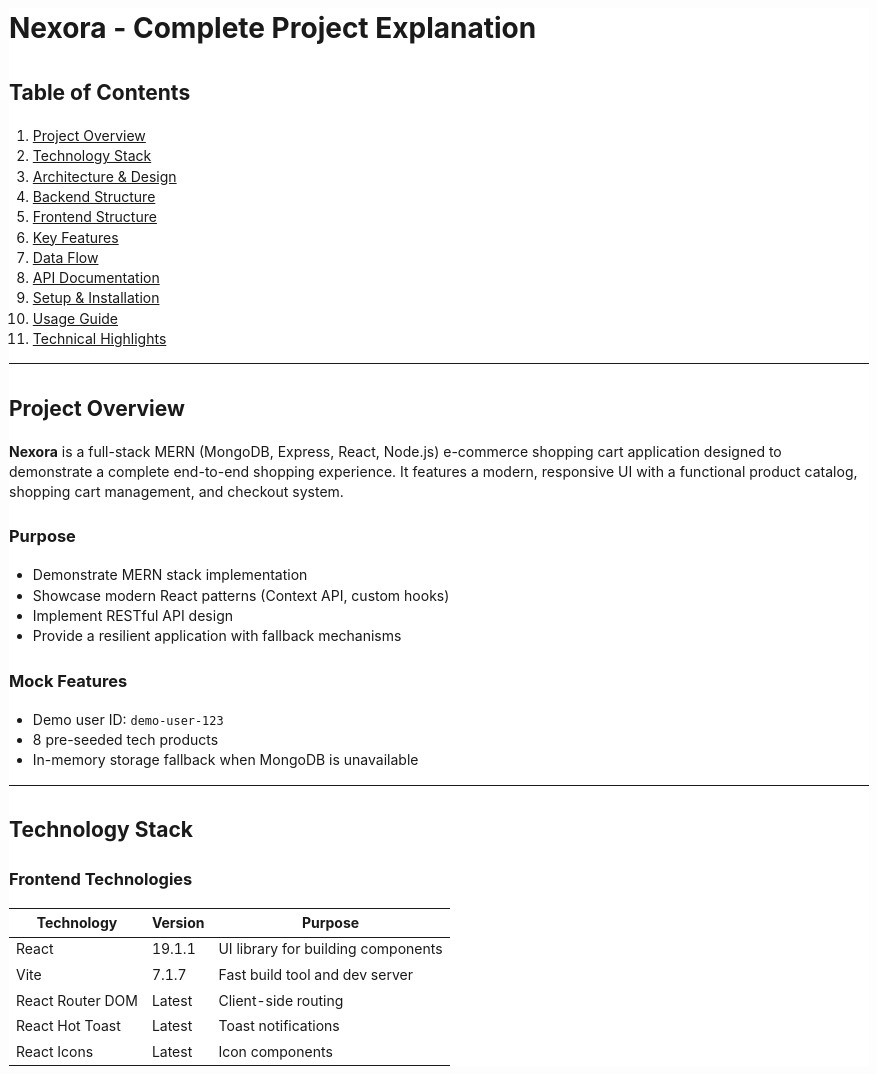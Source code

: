 # Nexora - Complete Project Explanation

## Table of Contents
1. [Project Overview](#project-overview)
2. [Technology Stack](#technology-stack)
3. [Architecture & Design](#architecture--design)
4. [Backend Structure](#backend-structure)
5. [Frontend Structure](#frontend-structure)
6. [Key Features](#key-features)
7. [Data Flow](#data-flow)
8. [API Documentation](#api-documentation)
9. [Setup & Installation](#setup--installation)
10. [Usage Guide](#usage-guide)
11. [Technical Highlights](#technical-highlights)

---

## Project Overview

**Nexora** is a full-stack MERN (MongoDB, Express, React, Node.js) e-commerce shopping cart application designed to demonstrate a complete end-to-end shopping experience. It features a modern, responsive UI with a functional product catalog, shopping cart management, and checkout system.

### Purpose
- Demonstrate MERN stack implementation
- Showcase modern React patterns (Context API, custom hooks)
- Implement RESTful API design
- Provide a resilient application with fallback mechanisms

### Mock Features
- Demo user ID: `demo-user-123`
- 8 pre-seeded tech products
- In-memory storage fallback when MongoDB is unavailable

---

## Technology Stack

### Frontend Technologies

| Technology | Version | Purpose |
|-----------|---------|---------|
| React | 19.1.1 | UI library for building components |
| Vite | 7.1.7 | Fast build tool and dev server |
| React Router DOM | Latest | Client-side routing |
| React Hot Toast | Latest | Toast notifications |
| React Icons | Latest | Icon components |
